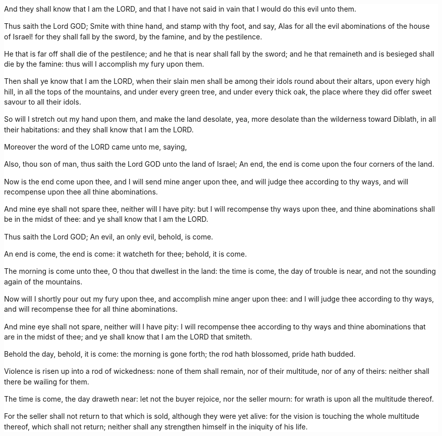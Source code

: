 <p id="kjveze-6:10">And they shall know that I am the LORD, and that I have not said in vain that I would do this evil unto them.</p>

<p id="kjveze-6:11">Thus saith the Lord GOD; Smite with thine hand, and stamp with thy foot, and say, Alas for all the evil abominations of the house of Israel! for they shall fall by the sword, by the famine, and by the pestilence.</p>

<p id="kjveze-6:12">He that is far off shall die of the pestilence; and he that is near shall fall by the sword; and he that remaineth and is besieged shall die by the famine: thus will I accomplish my fury upon them.</p>

<p id="kjveze-6:13">Then shall ye know that I am the LORD, when their slain men shall be among their idols round about their altars, upon every high hill, in all the tops of the mountains, and under every green tree, and under every thick oak, the place where they did offer sweet savour to all their idols.</p>

<p id="kjveze-6:14">So will I stretch out my hand upon them, and make the land desolate, yea, more desolate than the wilderness toward Diblath, in all their habitations: and they shall know that I am the LORD.</p>

<p id="kjveze-7:1">Moreover the word of the LORD came unto me, saying,</p>

<p id="kjveze-7:2">Also, thou son of man, thus saith the Lord GOD unto the land of Israel; An end, the end is come upon the four corners of the land.</p>

<p id="kjveze-7:3">Now is the end come upon thee, and I will send mine anger upon thee, and will judge thee according to thy ways, and will recompense upon thee all thine abominations.</p>

<p id="kjveze-7:4">And mine eye shall not spare thee, neither will I have pity: but I will recompense thy ways upon thee, and thine abominations shall be in the midst of thee: and ye shall know that I am the LORD.</p>

<p id="kjveze-7:5">Thus saith the Lord GOD; An evil, an only evil, behold, is come.</p>

<p id="kjveze-7:6">An end is come, the end is come: it watcheth for thee; behold, it is come.</p>

<p id="kjveze-7:7">The morning is come unto thee, O thou that dwellest in the land: the time is come, the day of trouble is near, and not the sounding again of the mountains.</p>

<p id="kjveze-7:8">Now will I shortly pour out my fury upon thee, and accomplish mine anger upon thee: and I will judge thee according to thy ways, and will recompense thee for all thine abominations.</p>

<p id="kjveze-7:9">And mine eye shall not spare, neither will I have pity: I will recompense thee according to thy ways and thine abominations that are in the midst of thee; and ye shall know that I am the LORD that smiteth.</p>

<p id="kjveze-7:10">Behold the day, behold, it is come: the morning is gone forth; the rod hath blossomed, pride hath budded.</p>

<p id="kjveze-7:11">Violence is risen up into a rod of wickedness: none of them shall remain, nor of their multitude, nor of any of theirs: neither shall there be wailing for them.</p>

<p id="kjveze-7:12">The time is come, the day draweth near: let not the buyer rejoice, nor the seller mourn: for wrath is upon all the multitude thereof.</p>

<p id="kjveze-7:13">For the seller shall not return to that which is sold, although they were yet alive: for the vision is touching the whole multitude thereof, which shall not return; neither shall any strengthen himself in the iniquity of his life.</p>
